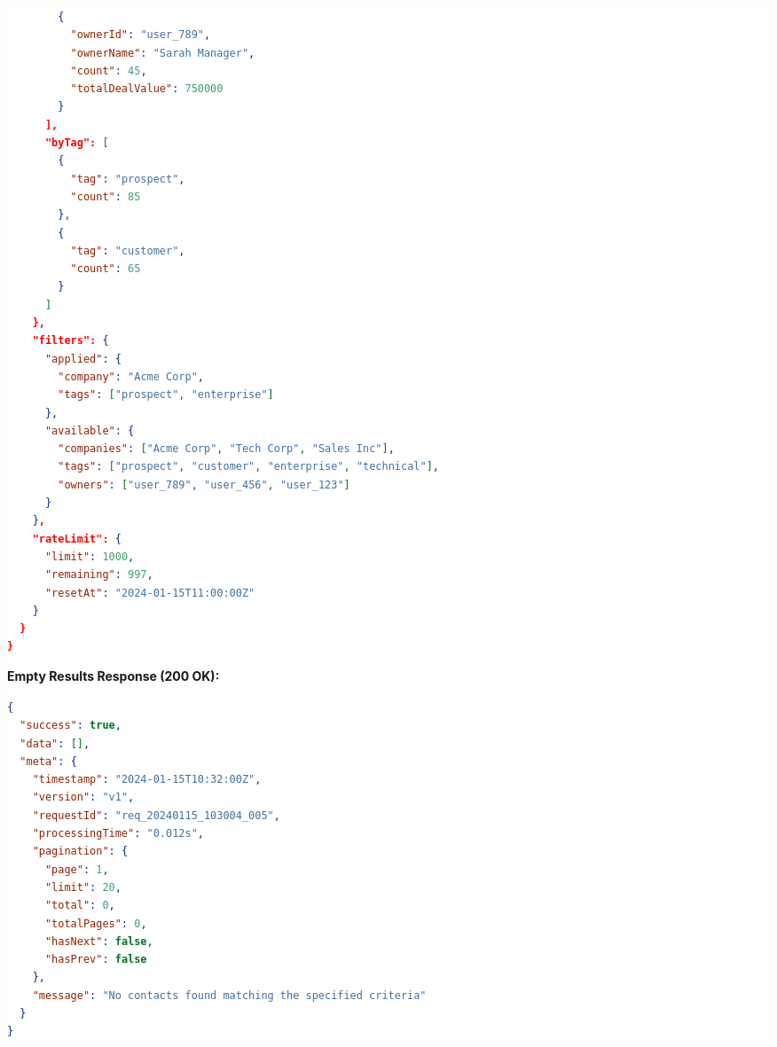 ```json
        {
          "ownerId": "user_789",
          "ownerName": "Sarah Manager",
          "count": 45,
          "totalDealValue": 750000
        }
      ],
      "byTag": [
        {
          "tag": "prospect",
          "count": 85
        },
        {
          "tag": "customer",
          "count": 65
        }
      ]
    },
    "filters": {
      "applied": {
        "company": "Acme Corp",
        "tags": ["prospect", "enterprise"]
      },
      "available": {
        "companies": ["Acme Corp", "Tech Corp", "Sales Inc"],
        "tags": ["prospect", "customer", "enterprise", "technical"],
        "owners": ["user_789", "user_456", "user_123"]
      }
    },
    "rateLimit": {
      "limit": 1000,
      "remaining": 997,
      "resetAt": "2024-01-15T11:00:00Z"
    }
  }
}
```

**Empty Results Response (200 OK):**
```json
{
  "success": true,
  "data": [],
  "meta": {
    "timestamp": "2024-01-15T10:32:00Z",
    "version": "v1",
    "requestId": "req_20240115_103004_005",
    "processingTime": "0.012s",
    "pagination": {
      "page": 1,
      "limit": 20,
      "total": 0,
      "totalPages": 0,
      "hasNext": false,
      "hasPrev": false
    },
    "message": "No contacts found matching the specified criteria"
  }
}
```
